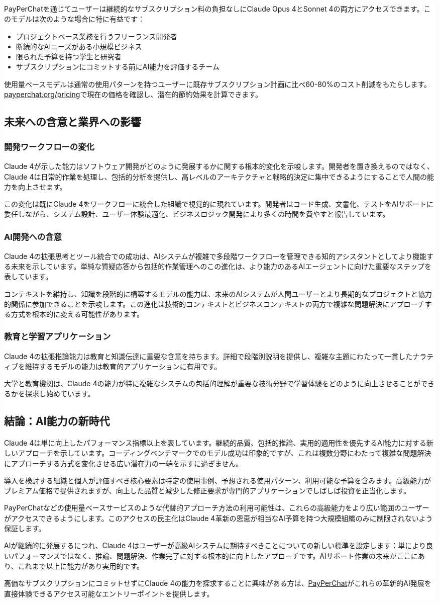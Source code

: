 PayPerChatを通じてユーザーは継続的なサブスクリプション料の負担なしにClaude Opus 4とSonnet 4の両方にアクセスできます。このモデルは次のような場合に特に有益です：

- プロジェクトベース業務を行うフリーランス開発者
- 断続的なAIニーズがある小規模ビジネス
- 限られた予算を持つ学生と研究者
- サブスクリプションにコミットする前にAI能力を評価するチーム

使用量ベースモデルは通常の使用パターンを持つユーザーに既存サブスクリプション計画に比べ60-80%のコスト削減をもたらします。[payperchat.org/pricing](https://payperchat.org/pricing)で現在の価格を確認し、潜在的節約効果を計算できます。

## 未来への含意と業界への影響

### 開発ワークフローの変化

Claude 4が示した能力はソフトウェア開発がどのように発展するかに関する根本的変化を示唆します。開発者を置き換えるのではなく、Claude 4は日常的作業を処理し、包括的分析を提供し、高レベルのアーキテクチャと戦略的決定に集中できるようにすることで人間の能力を向上させます。

この変化は既にClaude 4をワークフローに統合した組織で視覚的に現れています。開発者はコード生成、文書化、テストをAIサポートに委任しながら、システム設計、ユーザー体験最適化、ビジネスロジック開発により多くの時間を費やすと報告しています。

### AI開発への含意

Claude 4の拡張思考とツール統合での成功は、AIシステムが複雑で多段階ワークフローを管理できる知的アシスタントとしてより機能する未来を示しています。単純な質疑応答から包括的作業管理へのこの進化は、より能力のあるAIエージェントに向けた重要なステップを表しています。

コンテキストを維持し、知識を段階的に構築するモデルの能力は、未来のAIシステムが人間ユーザーとより長期的なプロジェクトと協力的関係に参加できることを示唆します。この進化は技術的コンテキストとビジネスコンテキストの両方で複雑な問題解決にアプローチする方式を根本的に変える可能性があります。

### 教育と学習アプリケーション

Claude 4の拡張推論能力は教育と知識伝達に重要な含意を持ちます。詳細で段階別説明を提供し、複雑な主題にわたって一貫したナラティブを維持するモデルの能力は教育的アプリケーションに有用です。

大学と教育機関は、Claude 4の能力が特に複雑なシステムの包括的理解が重要な技術分野で学習体験をどのように向上させることができるかを探求し始めています。

## 結論：AI能力の新時代

Claude 4は単に向上したパフォーマンス指標以上を表しています。継続的品質、包括的推論、実用的適用性を優先するAI能力に対する新しいアプローチを示しています。コーディングベンチマークでのモデル成功は印象的ですが、これは複数分野にわたって複雑な問題解決にアプローチする方式を変化させる広い潜在力の一端を示すに過ぎません。

導入を検討する組織と個人が評価すべき核心要素は特定の使用事例、予想される使用パターン、利用可能な予算を含みます。高級能力がプレミアム価格で提供されますが、向上した品質と減少した修正要求が専門的アプリケーションでしばしば投資を正当化します。

PayPerChatなどの使用量ベースサービスのような代替的アプローチ方法の利用可能性は、これらの高級能力をより広い範囲のユーザーがアクセスできるようにします。このアクセスの民主化はClaude 4革新の恩恵が相当なAI予算を持つ大規模組織のみに制限されないよう保証します。

AIが継続的に発展するにつれ、Claude 4はユーザーが高級AIシステムに期待すべきことについての新しい標準を設定します：単により良いパフォーマンスではなく、推論、問題解決、作業完了に対する根本的に向上したアプローチです。AIサポート作業の未来がここにあり、これまで以上に能力があり実用的です。

高価なサブスクリプションにコミットせずにClaude 4の能力を探求することに興味がある方は、[PayPerChat](https://payperchat.org)がこれらの革新的AI発展を直接体験できるアクセス可能なエントリーポイントを提供します。
